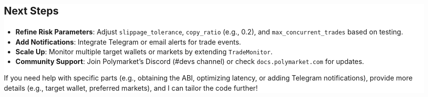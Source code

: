 
## Next Steps
- **Refine Risk Parameters**: Adjust `slippage_tolerance`, `copy_ratio` (e.g., 0.2), and `max_concurrent_trades` based on testing.
- **Add Notifications**: Integrate Telegram or email alerts for trade events.
- **Scale Up**: Monitor multiple target wallets or markets by extending `TradeMonitor`.
- **Community Support**: Join Polymarket’s Discord (#devs channel) or check `docs.polymarket.com` for updates.

If you need help with specific parts (e.g., obtaining the ABI, optimizing latency, or adding Telegram notifications), provide more details (e.g., target wallet, preferred markets), and I can tailor the code further!